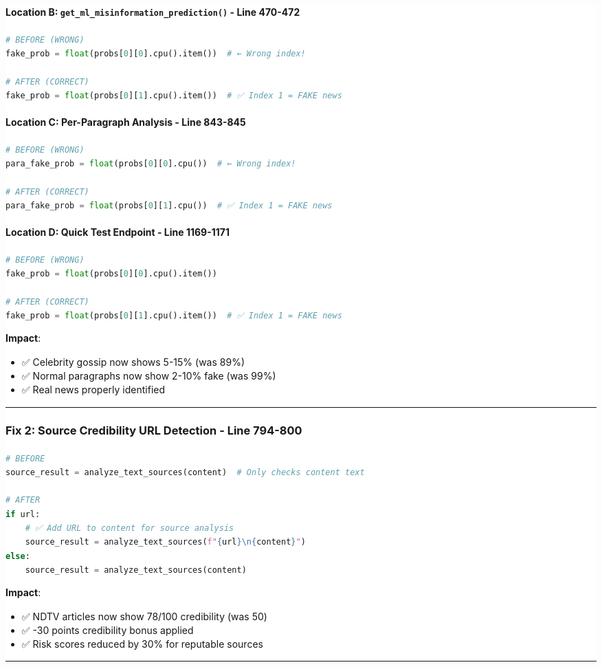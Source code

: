 #### Location B: `get_ml_misinformation_prediction()` - Line 470-472
```python
# BEFORE (WRONG)
fake_prob = float(probs[0][0].cpu().item())  # ← Wrong index!

# AFTER (CORRECT)
fake_prob = float(probs[0][1].cpu().item())  # ✅ Index 1 = FAKE news
```

#### Location C: Per-Paragraph Analysis - Line 843-845
```python
# BEFORE (WRONG)
para_fake_prob = float(probs[0][0].cpu())  # ← Wrong index!

# AFTER (CORRECT)
para_fake_prob = float(probs[0][1].cpu())  # ✅ Index 1 = FAKE news
```

#### Location D: Quick Test Endpoint - Line 1169-1171
```python
# BEFORE (WRONG)
fake_prob = float(probs[0][0].cpu().item())

# AFTER (CORRECT)
fake_prob = float(probs[0][1].cpu().item())  # ✅ Index 1 = FAKE news
```

**Impact**: 
- ✅ Celebrity gossip now shows 5-15% (was 89%)
- ✅ Normal paragraphs now show 2-10% fake (was 99%)
- ✅ Real news properly identified

---

### Fix 2: Source Credibility URL Detection - Line 794-800

```python
# BEFORE
source_result = analyze_text_sources(content)  # Only checks content text

# AFTER
if url:
    # ✅ Add URL to content for source analysis
    source_result = analyze_text_sources(f"{url}\n{content}")
else:
    source_result = analyze_text_sources(content)
```

**Impact**:
- ✅ NDTV articles now show 78/100 credibility (was 50)
- ✅ -30 points credibility bonus applied
- ✅ Risk scores reduced by 30% for reputable sources

---